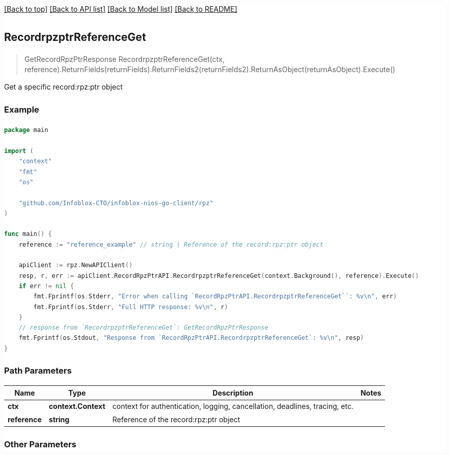[[Back to top]](#) [[Back to API list]](../README.md#documentation-for-api-endpoints)
[[Back to Model list]](../README.md#documentation-for-models)
[[Back to README]](../README.md)


## RecordrpzptrReferenceGet

> GetRecordRpzPtrResponse RecordrpzptrReferenceGet(ctx, reference).ReturnFields(returnFields).ReturnFields2(returnFields2).ReturnAsObject(returnAsObject).Execute()

Get a specific record:rpz:ptr object



### Example

```go
package main

import (
	"context"
	"fmt"
	"os"

	"github.com/Infoblox-CTO/infoblox-nios-go-client/rpz"
)

func main() {
	reference := "reference_example" // string | Reference of the record:rpz:ptr object

	apiClient := rpz.NewAPIClient()
	resp, r, err := apiClient.RecordRpzPtrAPI.RecordrpzptrReferenceGet(context.Background(), reference).Execute()
	if err != nil {
		fmt.Fprintf(os.Stderr, "Error when calling `RecordRpzPtrAPI.RecordrpzptrReferenceGet``: %v\n", err)
		fmt.Fprintf(os.Stderr, "Full HTTP response: %v\n", r)
	}
	// response from `RecordrpzptrReferenceGet`: GetRecordRpzPtrResponse
	fmt.Fprintf(os.Stdout, "Response from `RecordRpzPtrAPI.RecordrpzptrReferenceGet`: %v\n", resp)
}
```

### Path Parameters


Name | Type | Description  | Notes
------------- | ------------- | ------------- | -------------
**ctx** | **context.Context** | context for authentication, logging, cancellation, deadlines, tracing, etc.
**reference** | **string** | Reference of the record:rpz:ptr object | 

### Other Parameters
